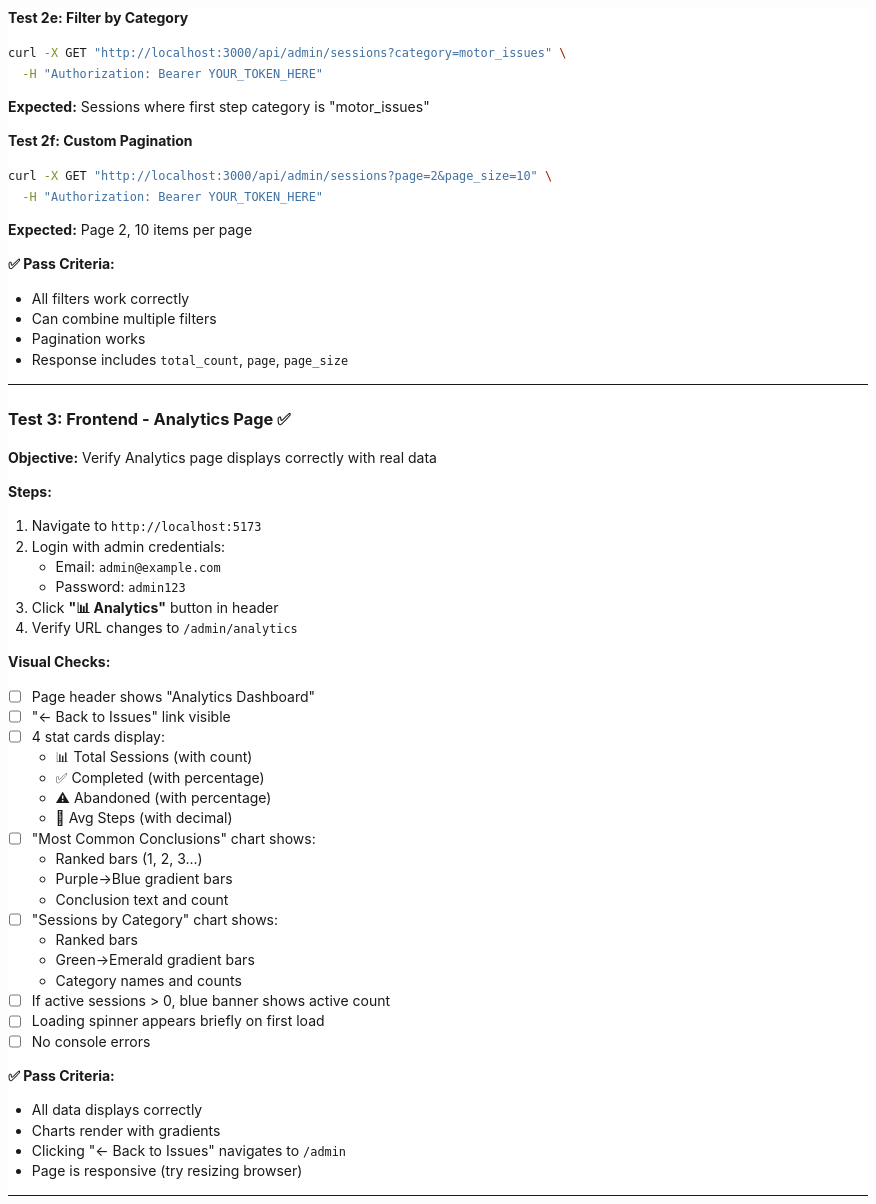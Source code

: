 **Test 2e: Filter by Category**
```bash
curl -X GET "http://localhost:3000/api/admin/sessions?category=motor_issues" \
  -H "Authorization: Bearer YOUR_TOKEN_HERE"
```
**Expected:** Sessions where first step category is "motor_issues"

**Test 2f: Custom Pagination**
```bash
curl -X GET "http://localhost:3000/api/admin/sessions?page=2&page_size=10" \
  -H "Authorization: Bearer YOUR_TOKEN_HERE"
```
**Expected:** Page 2, 10 items per page

**✅ Pass Criteria:**
- All filters work correctly
- Can combine multiple filters
- Pagination works
- Response includes `total_count`, `page`, `page_size`

---

### Test 3: Frontend - Analytics Page ✅

**Objective:** Verify Analytics page displays correctly with real data

**Steps:**
1. Navigate to `http://localhost:5173`
2. Login with admin credentials:
   - Email: `admin@example.com`
   - Password: `admin123`
3. Click **"📊 Analytics"** button in header
4. Verify URL changes to `/admin/analytics`

**Visual Checks:**
- [ ] Page header shows "Analytics Dashboard"
- [ ] "← Back to Issues" link visible
- [ ] 4 stat cards display:
  - 📊 Total Sessions (with count)
  - ✅ Completed (with percentage)
  - ⚠️ Abandoned (with percentage)
  - 👣 Avg Steps (with decimal)
- [ ] "Most Common Conclusions" chart shows:
  - Ranked bars (1, 2, 3...)
  - Purple→Blue gradient bars
  - Conclusion text and count
- [ ] "Sessions by Category" chart shows:
  - Ranked bars
  - Green→Emerald gradient bars
  - Category names and counts
- [ ] If active sessions > 0, blue banner shows active count
- [ ] Loading spinner appears briefly on first load
- [ ] No console errors

**✅ Pass Criteria:**
- All data displays correctly
- Charts render with gradients
- Clicking "← Back to Issues" navigates to `/admin`
- Page is responsive (try resizing browser)

---